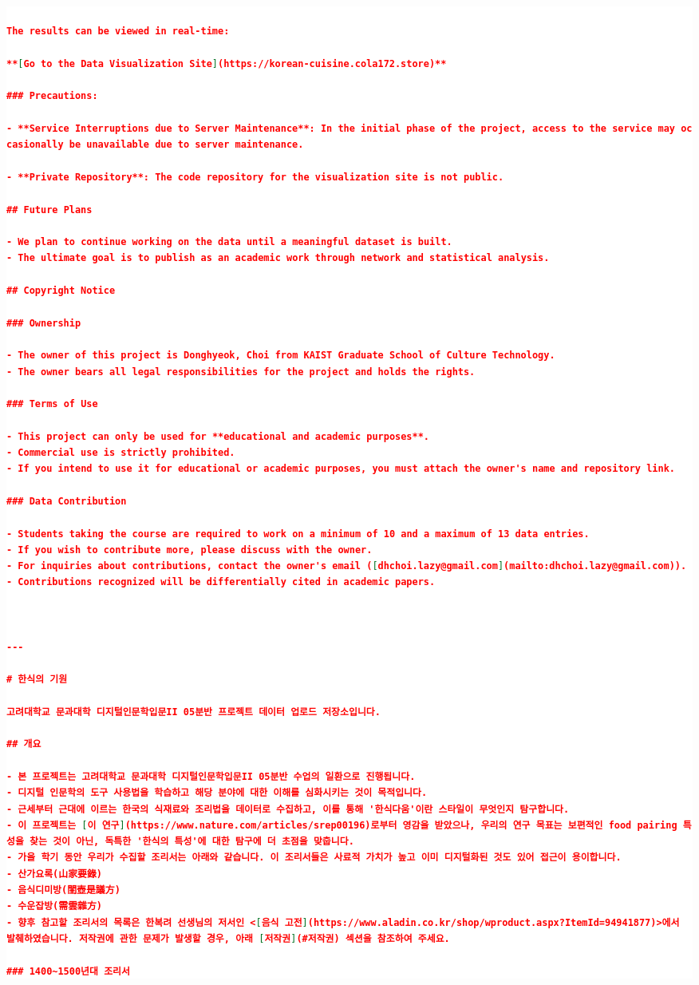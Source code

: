   ```json

The results can be viewed in real-time:

**[Go to the Data Visualization Site](https://korean-cuisine.cola172.store)**

### Precautions:

- **Service Interruptions due to Server Maintenance**: In the initial phase of the project, access to the service may occasionally be unavailable due to server maintenance.

- **Private Repository**: The code repository for the visualization site is not public.

## Future Plans

- We plan to continue working on the data until a meaningful dataset is built.
- The ultimate goal is to publish as an academic work through network and statistical analysis.

## Copyright Notice

### Ownership

- The owner of this project is Donghyeok, Choi from KAIST Graduate School of Culture Technology.
- The owner bears all legal responsibilities for the project and holds the rights.

### Terms of Use

- This project can only be used for **educational and academic purposes**.
- Commercial use is strictly prohibited.
- If you intend to use it for educational or academic purposes, you must attach the owner's name and repository link.

### Data Contribution

- Students taking the course are required to work on a minimum of 10 and a maximum of 13 data entries.
- If you wish to contribute more, please discuss with the owner.
- For inquiries about contributions, contact the owner's email ([dhchoi.lazy@gmail.com](mailto:dhchoi.lazy@gmail.com)).
- Contributions recognized will be differentially cited in academic papers.



---

# 한식의 기원

고려대학교 문과대학 디지털인문학입문II 05분반 프로젝트 데이터 업로드 저장소입니다.

## 개요

- 본 프로젝트는 고려대학교 문과대학 디지털인문학입문II 05분반 수업의 일환으로 진행됩니다.
- 디지털 인문학의 도구 사용법을 학습하고 해당 분야에 대한 이해를 심화시키는 것이 목적입니다.
- 근세부터 근대에 이르는 한국의 식재료와 조리법을 데이터로 수집하고, 이를 통해 '한식다움'이란 스타일이 무엇인지 탐구합니다.
- 이 프로젝트는 [이 연구](https://www.nature.com/articles/srep00196)로부터 영감을 받았으나, 우리의 연구 목표는 보편적인 food pairing 특성을 찾는 것이 아닌, 독특한 '한식의 특성'에 대한 탐구에 더 초점을 맞춥니다.
- 가을 학기 동안 우리가 수집할 조리서는 아래와 같습니다. 이 조리서들은 사료적 가치가 높고 이미 디지털화된 것도 있어 접근이 용이합니다.
  - 산가요록(山家要錄)
  - 음식디미방(閨壺是議方)
  - 수운잡방(需雲雜方)
- 향후 참고할 조리서의 목록은 한복려 선생님의 저서인 <[음식 고전](https://www.aladin.co.kr/shop/wproduct.aspx?ItemId=94941877)>에서 발췌하였습니다. 저작권에 관한 문제가 발생할 경우, 아래 [저작권](#저작권) 섹션을 참조하여 주세요.

  ### 1400~1500년대 조리서
   ```